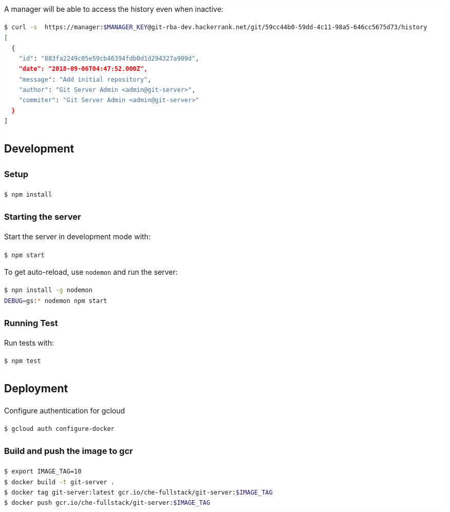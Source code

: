 A manager will be able to access the history even when inactive:
```bash
$ curl -s  https://manager:$MANAGER_KEY@git-rba-dev.hackerrank.net/git/59cc44b0-59dd-4c11-98a5-646cc5675d73/history
[
  {
    "id": "883fa2249c05e59cb46394fdb0d1d294327a909d",
    "date": "2018-09-06T04:47:52.000Z",
    "message": "Add initial repository",
    "author": "Git Server Admin <admin@git-server>",
    "commiter": "Git Server Admin <admin@git-server>"
  }
]
```

## Development

### Setup
```bash
$ npm install
```

### Starting the server
Start the server in development mode with:

```bash
$ npm start
```

To get auto-reload, use `nodemon` and run the server:

```bash
$ npn install -g nodemon
DEBUG=gs:* nodemon npm start
```

### Running Test
Run tests with:
```bash
$ npm test
```

## Deployment

Configure authentication for gcloud
```bash
$ gcloud auth configure-docker
```

### Build and push the image to gcr
```bash
$ export IMAGE_TAG=10
$ docker build -t git-server .
$ docker tag git-server:latest gcr.io/che-fullstack/git-server:$IMAGE_TAG
$ docker push gcr.io/che-fullstack/git-server:$IMAGE_TAG
```
